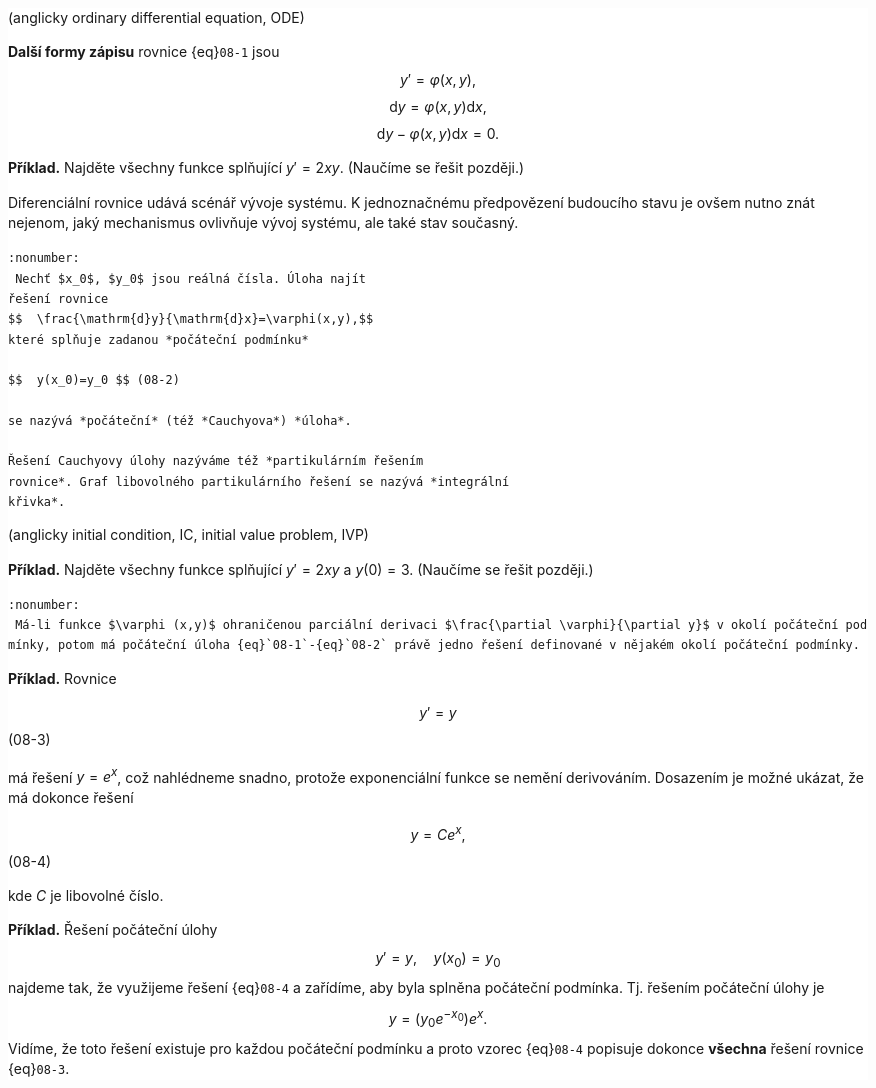 
(anglicky ordinary differential equation, ODE)

**Další formy zápisu** rovnice {eq}`08-1` jsou
  $$y'=\varphi(x,y),$$
  $${\mathrm{d}y}=\varphi(x,y)\mathrm{d}x,$$
  $${\mathrm{d}y}-\varphi(x,y)\mathrm{d}x=0.$$

**Příklad.**  Najděte všechny funkce splňující $y'=2xy$. (Naučíme se řešit později.)

Diferenciální rovnice udává scénář vývoje systému. K jednoznačnému
předpovězení budoucího stavu je ovšem nutno znát nejenom, jaký
mechanismus ovlivňuje vývoj systému, ale také stav současný.

```{prf:definition} počáteční podmínka, Cauchyova úloha
:nonumber:
 Nechť $x_0$, $y_0$ jsou reálná čísla. Úloha najít
řešení rovnice  
$$  \frac{\mathrm{d}y}{\mathrm{d}x}=\varphi(x,y),$$
které splňuje zadanou *počáteční podmínku*

$$  y(x_0)=y_0 $$ (08-2)

se nazývá *počáteční* (též *Cauchyova*) *úloha*. 

Řešení Cauchyovy úlohy nazýváme též *partikulárním řešením
rovnice*. Graf libovolného partikulárního řešení se nazývá *integrální
křivka*.
```


(anglicky initial condition, IC, initial value problem, IVP)

**Příklad.** Najděte všechny funkce splňující $y'=2xy$ a $y(0)=3$. (Naučíme se řešit později.)

```{prf:theorem} existence a jednoznačnost řešení Cauchyovy úlohy
:nonumber:
 Má-li funkce $\varphi (x,y)$ ohraničenou parciální derivaci $\frac{\partial \varphi}{\partial y}$ v okolí počáteční podmínky, potom má počáteční úloha {eq}`08-1`-{eq}`08-2` právě jedno řešení definované v nějakém okolí počáteční podmínky.
```


**Příklad.** Rovnice 

$$y'=y$$ (08-3)

má řešení $y=e^x$, což nahlédneme
snadno, protože exponenciální funkce se nemění
derivováním. Dosazením je možné ukázat, že má dokonce řešení
  
$$y=Ce^x,$$ (08-4)

kde $C$ je libovolné číslo.

**Příklad.** Řešení počáteční úlohy $$y'=y, \quad y(x_0)=y_0$$ najdeme tak, že využijeme řešení {eq}`08-4` a zařídíme, aby byla splněna počáteční podmínka. Tj. řešením počáteční úlohy je
  $$y=  (y_0 e^{-x_0}) e^x.$$ Vidíme, že toto řešení existuje pro každou počáteční podmínku a proto vzorec {eq}`08-4` popisuje dokonce **všechna** řešení rovnice {eq}`08-3`.
